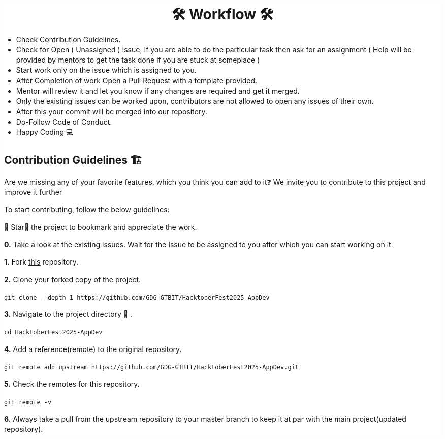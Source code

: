 </div>

<h1 align="center">🛠️ Workflow 🛠️</h1>
<ul>
<li>Check Contribution Guidelines.</li>
<li>Check for Open ( Unassigned ) Issue, If you are able to do the particular task then ask for an assignment ( Help will be provided by mentors to get the task done if you are stuck at someplace )</li>
<li>Start work only on the issue which is assigned to you.</li>
<li>After Completion of work Open a Pull Request with a template provided.</li>
<li>Mentor will review it and let you know if any changes are required and get it merged.</li>
<li>Only the existing issues can be worked upon, contributors are not allowed to open any issues of their own.</strong></li>
<li>After this your commit will be merged into our repository.</li>
<li>Do-Follow Code of Conduct.</li>
<li>Happy Coding 💻</li>
</ul>

## Contribution Guidelines 🏗

Are we missing any of your favorite features, which you think you can add to it❓ We invite you to contribute to this project and improve it further

To start contributing, follow the below guidelines:

**🌟** Star🌟 the project to bookmark and appreciate the work.

**0.** Take a look at the existing [issues](https://github.com/GDG-GTBIT/HacktoberFest2025-AppDev/issues). Wait for the Issue to be assigned to you after which you can start working on it.

**1.** Fork [this](https://github.com/GDG-GTBIT/HacktoberFest2025-AppDev) repository.

**2.** Clone your forked copy of the project.

```
git clone --depth 1 https://github.com/GDG-GTBIT/HacktoberFest2025-AppDev
```

**3.** Navigate to the project directory :file_folder: .

```
cd HacktoberFest2025-AppDev
```

**4.** Add a reference(remote) to the original repository.

```
git remote add upstream https://github.com/GDG-GTBIT/HacktoberFest2025-AppDev.git

```

**5.** Check the remotes for this repository.

```
git remote -v
```

**6.** Always take a pull from the upstream repository to your master branch to keep it at par with the main project(updated repository).
